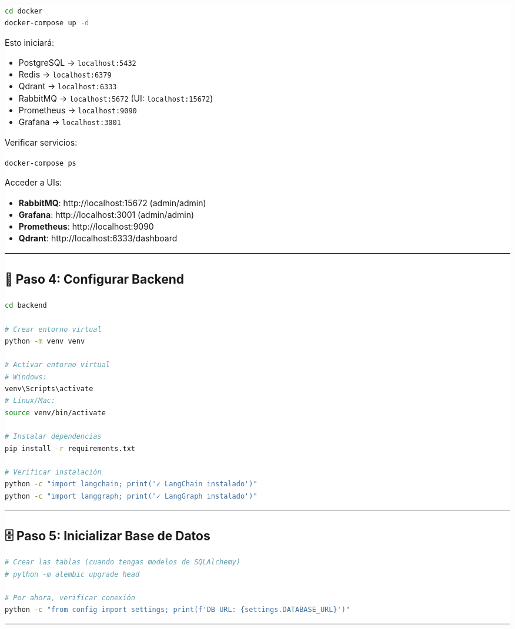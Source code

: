 ```bash
cd docker
docker-compose up -d
```

Esto iniciará:
- PostgreSQL → `localhost:5432`
- Redis → `localhost:6379`
- Qdrant → `localhost:6333`
- RabbitMQ → `localhost:5672` (UI: `localhost:15672`)
- Prometheus → `localhost:9090`
- Grafana → `localhost:3001`

Verificar servicios:
```bash
docker-compose ps
```

Acceder a UIs:
- **RabbitMQ**: http://localhost:15672 (admin/admin)
- **Grafana**: http://localhost:3001 (admin/admin)
- **Prometheus**: http://localhost:9090
- **Qdrant**: http://localhost:6333/dashboard

---

## 🐍 Paso 4: Configurar Backend

```bash
cd backend

# Crear entorno virtual
python -m venv venv

# Activar entorno virtual
# Windows:
venv\Scripts\activate
# Linux/Mac:
source venv/bin/activate

# Instalar dependencias
pip install -r requirements.txt

# Verificar instalación
python -c "import langchain; print('✓ LangChain instalado')"
python -c "import langgraph; print('✓ LangGraph instalado')"
```

---

## 🗄️ Paso 5: Inicializar Base de Datos

```bash
# Crear las tablas (cuando tengas modelos de SQLAlchemy)
# python -m alembic upgrade head

# Por ahora, verificar conexión
python -c "from config import settings; print(f'DB URL: {settings.DATABASE_URL}')"
```

---